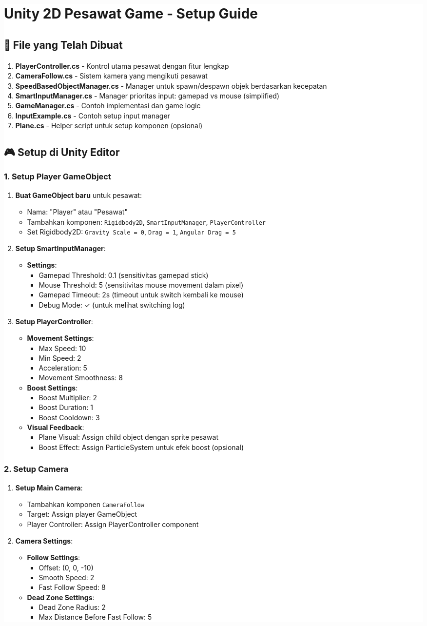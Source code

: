 # Unity 2D Pesawat Game - Setup Guide

## 📁 File yang Telah Dibuat

1. **PlayerController.cs** - Kontrol utama pesawat dengan fitur lengkap
2. **CameraFollow.cs** - Sistem kamera yang mengikuti pesawat
3. **SpeedBasedObjectManager.cs** - Manager untuk spawn/despawn objek berdasarkan kecepatan
4. **SmartInputManager.cs** - Manager prioritas input: gamepad vs mouse (simplified)
5. **GameManager.cs** - Contoh implementasi dan game logic
6. **InputExample.cs** - Contoh setup input manager
7. **Plane.cs** - Helper script untuk setup komponen (opsional)

## 🎮 Setup di Unity Editor

### 1. Setup Player GameObject

1. **Buat GameObject baru** untuk pesawat:
   - Nama: "Player" atau "Pesawat"  
   - Tambahkan komponen: `Rigidbody2D`, `SmartInputManager`, `PlayerController`
   - Set Rigidbody2D: `Gravity Scale = 0`, `Drag = 1`, `Angular Drag = 5`

2. **Setup SmartInputManager**:
   - **Settings**:
     - Gamepad Threshold: 0.1 (sensitivitas gamepad stick)
     - Mouse Threshold: 5 (sensitivitas mouse movement dalam pixel)
     - Gamepad Timeout: 2s (timeout untuk switch kembali ke mouse)
     - Debug Mode: ✓ (untuk melihat switching log)

3. **Setup PlayerController**:
   - **Movement Settings**:
     - Max Speed: 10
     - Min Speed: 2
     - Acceleration: 5
     - Movement Smoothness: 8
   - **Boost Settings**:
     - Boost Multiplier: 2
     - Boost Duration: 1
     - Boost Cooldown: 3
   - **Visual Feedback**:
     - Plane Visual: Assign child object dengan sprite pesawat
     - Boost Effect: Assign ParticleSystem untuk efek boost (opsional)

### 2. Setup Camera

1. **Setup Main Camera**:
   - Tambahkan komponen `CameraFollow`
   - Target: Assign player GameObject
   - Player Controller: Assign PlayerController component

2. **Camera Settings**:
   - **Follow Settings**:
     - Offset: (0, 0, -10)
     - Smooth Speed: 2
     - Fast Follow Speed: 8
   - **Dead Zone Settings**:
     - Dead Zone Radius: 2
     - Max Distance Before Fast Follow: 5

